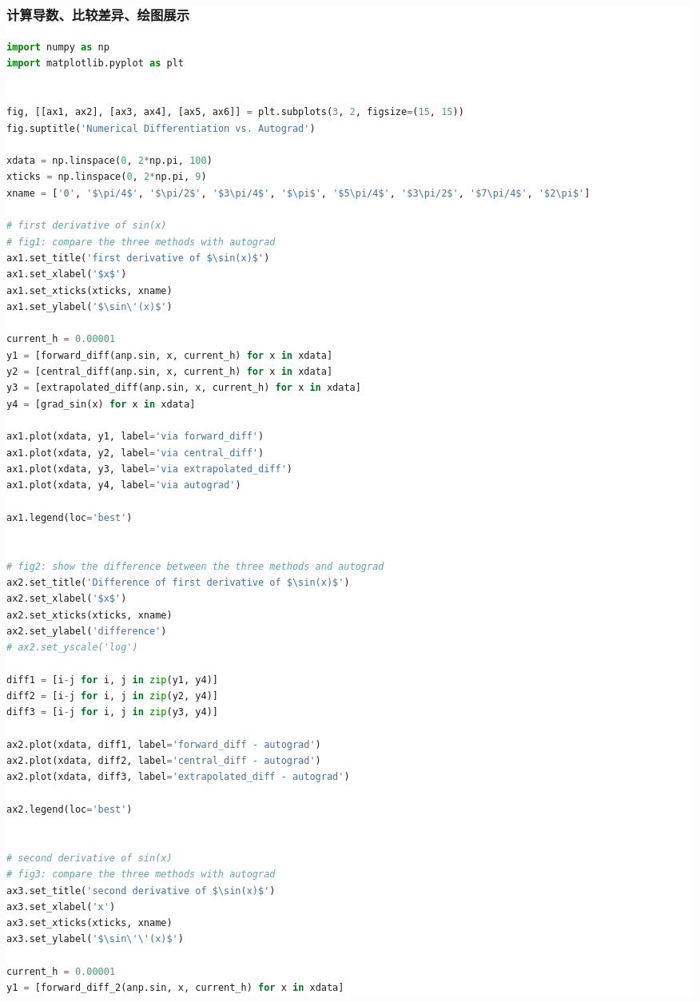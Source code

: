 ### 计算导数、比较差异、绘图展示

```python
import numpy as np
import matplotlib.pyplot as plt


fig, [[ax1, ax2], [ax3, ax4], [ax5, ax6]] = plt.subplots(3, 2, figsize=(15, 15))
fig.suptitle('Numerical Differentiation vs. Autograd')

xdata = np.linspace(0, 2*np.pi, 100)
xticks = np.linspace(0, 2*np.pi, 9)
xname = ['0', '$\pi/4$', '$\pi/2$', '$3\pi/4$', '$\pi$', '$5\pi/4$', '$3\pi/2$', '$7\pi/4$', '$2\pi$']

# first derivative of sin(x)
# fig1: compare the three methods with autograd
ax1.set_title('first derivative of $\sin(x)$')
ax1.set_xlabel('$x$')
ax1.set_xticks(xticks, xname)
ax1.set_ylabel('$\sin\'(x)$')

current_h = 0.00001
y1 = [forward_diff(anp.sin, x, current_h) for x in xdata]
y2 = [central_diff(anp.sin, x, current_h) for x in xdata]
y3 = [extrapolated_diff(anp.sin, x, current_h) for x in xdata]
y4 = [grad_sin(x) for x in xdata]

ax1.plot(xdata, y1, label='via forward_diff')
ax1.plot(xdata, y2, label='via central_diff')
ax1.plot(xdata, y3, label='via extrapolated_diff')
ax1.plot(xdata, y4, label='via autograd')

ax1.legend(loc='best')


# fig2: show the difference between the three methods and autograd
ax2.set_title('Difference of first derivative of $\sin(x)$')
ax2.set_xlabel('$x$')
ax2.set_xticks(xticks, xname)
ax2.set_ylabel('difference')
# ax2.set_yscale('log')

diff1 = [i-j for i, j in zip(y1, y4)]
diff2 = [i-j for i, j in zip(y2, y4)]
diff3 = [i-j for i, j in zip(y3, y4)]

ax2.plot(xdata, diff1, label='forward_diff - autograd')
ax2.plot(xdata, diff2, label='central_diff - autograd')
ax2.plot(xdata, diff3, label='extrapolated_diff - autograd')

ax2.legend(loc='best')


# second derivative of sin(x)
# fig3: compare the three methods with autograd
ax3.set_title('second derivative of $\sin(x)$')
ax3.set_xlabel('x')
ax3.set_xticks(xticks, xname)
ax3.set_ylabel('$\sin\'\'(x)$')

current_h = 0.00001
y1 = [forward_diff_2(anp.sin, x, current_h) for x in xdata]
```
